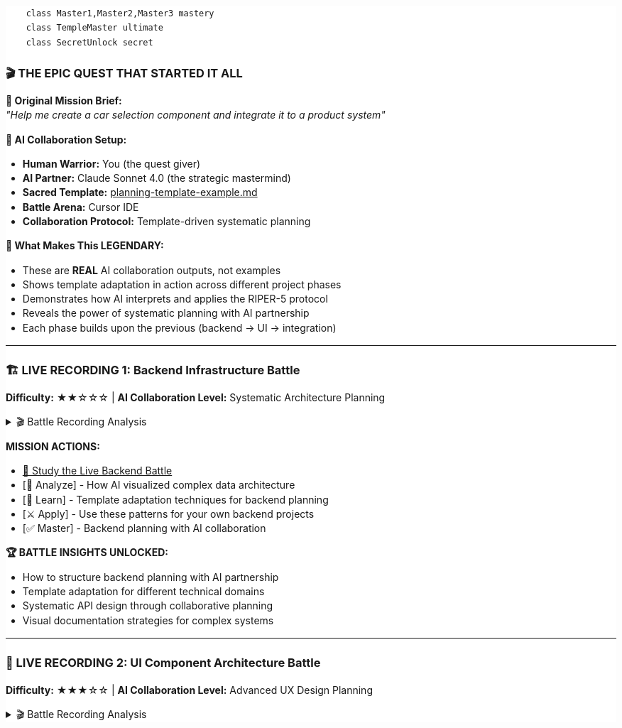 ```mermaid
    class Master1,Master2,Master3 mastery
    class TempleMaster ultimate
    class SecretUnlock secret
```

### 🎬 THE EPIC QUEST THAT STARTED IT ALL

**🎯 Original Mission Brief:**  
_"Help me create a car selection component and integrate it to a product system"_

**🤖 AI Collaboration Setup:**

- **Human Warrior:** You (the quest giver)
- **AI Partner:** Claude Sonnet 4.0 (the strategic mastermind)
- **Sacred Template:** [planning-template-example.md](../planning-template-example.md)
- **Battle Arena:** Cursor IDE
- **Collaboration Protocol:** Template-driven systematic planning

**🌟 What Makes This LEGENDARY:**

- These are **REAL** AI collaboration outputs, not examples
- Shows template adaptation in action across different project phases
- Demonstrates how AI interprets and applies the RIPER-5 protocol
- Reveals the power of systematic planning with AI partnership
- Each phase builds upon the previous (backend → UI → integration)

---

### 🏗️ LIVE RECORDING 1: Backend Infrastructure Battle

**Difficulty:** ★★☆☆☆ | **AI Collaboration Level:** Systematic Architecture Planning

<details><summary>🎬 Battle Recording Analysis</summary></details>

**MISSION ACTIONS:**

- [📖 Study the Live Backend Battle](step-1-car-stores-and-apis-planning.md)
- [🎨 Analyze] - How AI visualized complex data architecture
- [🤖 Learn] - Template adaptation techniques for backend planning
- [⚔️ Apply] - Use these patterns for your own backend projects
- [✅ Master] - Backend planning with AI collaboration

**🏆 BATTLE INSIGHTS UNLOCKED:**

- How to structure backend planning with AI partnership
- Template adaptation for different technical domains
- Systematic API design through collaborative planning
- Visual documentation strategies for complex systems

---

### 🎨 LIVE RECORDING 2: UI Component Architecture Battle

**Difficulty:** ★★★☆☆ | **AI Collaboration Level:** Advanced UX Design Planning

<details><summary>🎬 Battle Recording Analysis</summary></details>
